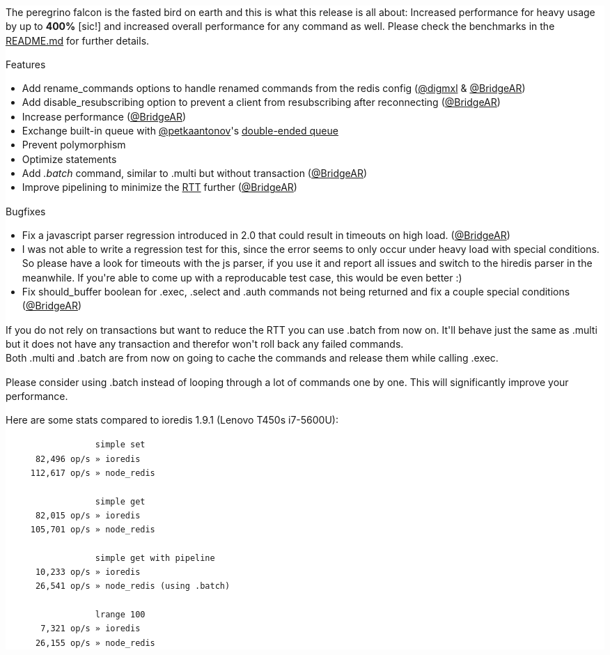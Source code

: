 The peregrino falcon is the fasted bird on earth and this is what this release is all about: Increased performance for heavy usage by up to **400%** [sic!] and increased overall performance for any command as well. Please check the benchmarks in the [README.md](./README.md) for further details.

Features

- Add rename_commands options to handle renamed commands from the redis config ([@digmxl](https://github.com/digmxl) & [@BridgeAR](https://github.com/BridgeAR))
- Add disable_resubscribing option to prevent a client from resubscribing after reconnecting ([@BridgeAR](https://github.com/BridgeAR))
- Increase performance ([@BridgeAR](https://github.com/BridgeAR))
- Exchange built-in queue with [@petkaantonov](https://github.com/petkaantonov)'s [double-ended queue](https://github.com/petkaantonov/deque)
- Prevent polymorphism
- Optimize statements
- Add _.batch_ command, similar to .multi but without transaction ([@BridgeAR](https://github.com/BridgeAR))
- Improve pipelining to minimize the [RTT](http://redis.io/topics/pipelining) further ([@BridgeAR](https://github.com/BridgeAR))

Bugfixes

- Fix a javascript parser regression introduced in 2.0 that could result in timeouts on high load. ([@BridgeAR](https://github.com/BridgeAR))
- I was not able to write a regression test for this, since the error seems to only occur under heavy load with special conditions. So please have a look for timeouts with the js parser, if you use it and report all issues and switch to the hiredis parser in the meanwhile. If you're able to come up with a reproducable test case, this would be even better :)
- Fix should_buffer boolean for .exec, .select and .auth commands not being returned and fix a couple special conditions ([@BridgeAR](https://github.com/BridgeAR))

If you do not rely on transactions but want to reduce the RTT you can use .batch from now on. It'll behave just the same as .multi but it does not have any transaction and therefor won't roll back any failed commands.<br>
Both .multi and .batch are from now on going to cache the commands and release them while calling .exec.

Please consider using .batch instead of looping through a lot of commands one by one. This will significantly improve your performance.

Here are some stats compared to ioredis 1.9.1 (Lenovo T450s i7-5600U):

                      simple set
          82,496 op/s » ioredis
         112,617 op/s » node_redis

                      simple get
          82,015 op/s » ioredis
         105,701 op/s » node_redis

                      simple get with pipeline
          10,233 op/s » ioredis
          26,541 op/s » node_redis (using .batch)

                      lrange 100
           7,321 op/s » ioredis
          26,155 op/s » node_redis

